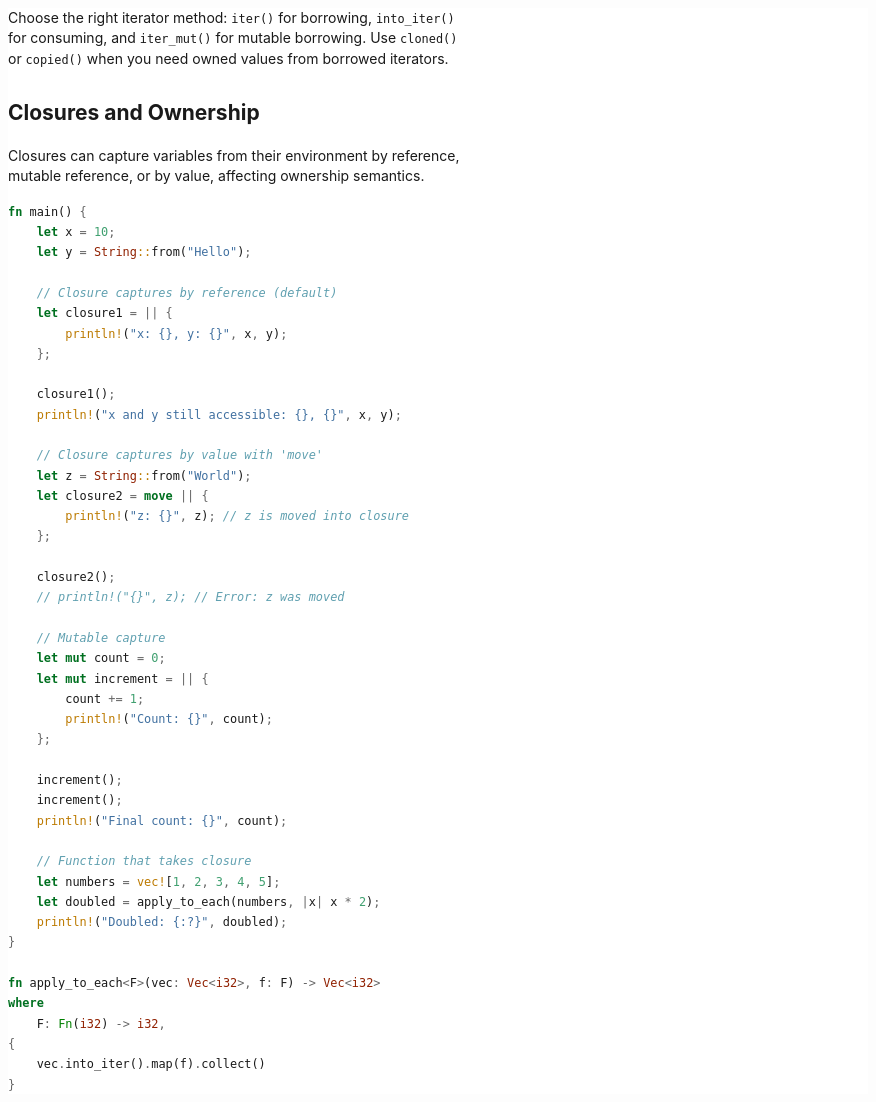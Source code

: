 ```rust
```

Choose the right iterator method: `iter()` for borrowing, `into_iter()`  
for consuming, and `iter_mut()` for mutable borrowing. Use `cloned()`  
or `copied()` when you need owned values from borrowed iterators.  

## Closures and Ownership

Closures can capture variables from their environment by reference,  
mutable reference, or by value, affecting ownership semantics.  

```rust
fn main() {
    let x = 10;
    let y = String::from("Hello");
    
    // Closure captures by reference (default)
    let closure1 = || {
        println!("x: {}, y: {}", x, y);
    };
    
    closure1();
    println!("x and y still accessible: {}, {}", x, y);
    
    // Closure captures by value with 'move'
    let z = String::from("World");
    let closure2 = move || {
        println!("z: {}", z); // z is moved into closure
    };
    
    closure2();
    // println!("{}", z); // Error: z was moved
    
    // Mutable capture
    let mut count = 0;
    let mut increment = || {
        count += 1;
        println!("Count: {}", count);
    };
    
    increment();
    increment();
    println!("Final count: {}", count);
    
    // Function that takes closure
    let numbers = vec![1, 2, 3, 4, 5];
    let doubled = apply_to_each(numbers, |x| x * 2);
    println!("Doubled: {:?}", doubled);
}

fn apply_to_each<F>(vec: Vec<i32>, f: F) -> Vec<i32>
where
    F: Fn(i32) -> i32,
{
    vec.into_iter().map(f).collect()
}
```
